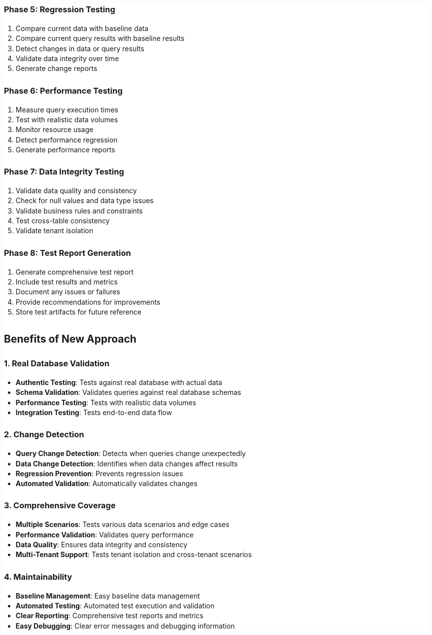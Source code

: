 ### Phase 5: Regression Testing
1. Compare current data with baseline data
2. Compare current query results with baseline results
3. Detect changes in data or query results
4. Validate data integrity over time
5. Generate change reports

### Phase 6: Performance Testing
1. Measure query execution times
2. Test with realistic data volumes
3. Monitor resource usage
4. Detect performance regression
5. Generate performance reports

### Phase 7: Data Integrity Testing
1. Validate data quality and consistency
2. Check for null values and data type issues
3. Validate business rules and constraints
4. Test cross-table consistency
5. Validate tenant isolation

### Phase 8: Test Report Generation
1. Generate comprehensive test report
2. Include test results and metrics
3. Document any issues or failures
4. Provide recommendations for improvements
5. Store test artifacts for future reference

## Benefits of New Approach

### 1. Real Database Validation
- **Authentic Testing**: Tests against real database with actual data
- **Schema Validation**: Validates queries against real database schemas
- **Performance Testing**: Tests with realistic data volumes
- **Integration Testing**: Tests end-to-end data flow

### 2. Change Detection
- **Query Change Detection**: Detects when queries change unexpectedly
- **Data Change Detection**: Identifies when data changes affect results
- **Regression Prevention**: Prevents regression issues
- **Automated Validation**: Automatically validates changes

### 3. Comprehensive Coverage
- **Multiple Scenarios**: Tests various data scenarios and edge cases
- **Performance Validation**: Validates query performance
- **Data Quality**: Ensures data integrity and consistency
- **Multi-Tenant Support**: Tests tenant isolation and cross-tenant scenarios

### 4. Maintainability
- **Baseline Management**: Easy baseline data management
- **Automated Testing**: Automated test execution and validation
- **Clear Reporting**: Comprehensive test reports and metrics
- **Easy Debugging**: Clear error messages and debugging information
